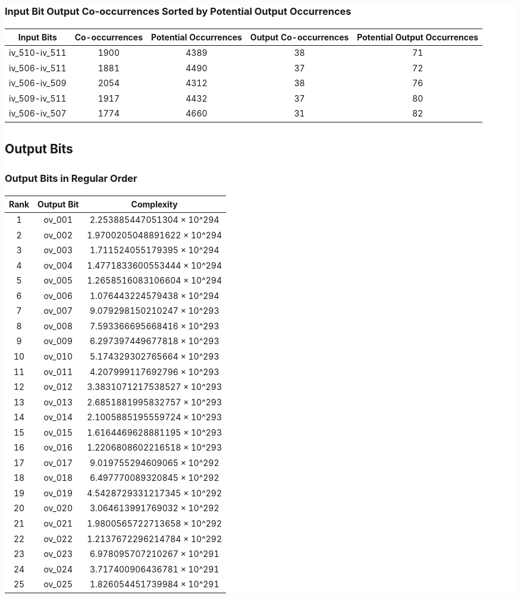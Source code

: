 ### Input Bit Output Co-occurrences Sorted by Potential Output Occurrences

| Input Bits | Co-occurrences | Potential Occurrences | Output Co-occurrences | Potential Output Occurrences |
|:----------:|:--------------:|:---------------------:|:---------------------:|:----------------------------:|
| iv_510-iv_511 | 1900 | 4389 | 38 | 71 |
| iv_506-iv_511 | 1881 | 4490 | 37 | 72 |
| iv_506-iv_509 | 2054 | 4312 | 38 | 76 |
| iv_509-iv_511 | 1917 | 4432 | 37 | 80 |
| iv_506-iv_507 | 1774 | 4660 | 31 | 82 |

## Output Bits

### Output Bits in Regular Order

| Rank | Output Bit | Complexity |
|:----:|:----------:|:----------:|
| 1 | ov_001 | 2.253885447051304 × 10^294 |
| 2 | ov_002 | 1.9700205048891622 × 10^294 |
| 3 | ov_003 | 1.711524055179395 × 10^294 |
| 4 | ov_004 | 1.4771833600553444 × 10^294 |
| 5 | ov_005 | 1.2658516083106604 × 10^294 |
| 6 | ov_006 | 1.076443224579438 × 10^294 |
| 7 | ov_007 | 9.079298150210247 × 10^293 |
| 8 | ov_008 | 7.593366695668416 × 10^293 |
| 9 | ov_009 | 6.297397449677818 × 10^293 |
| 10 | ov_010 | 5.174329302765664 × 10^293 |
| 11 | ov_011 | 4.207999117692796 × 10^293 |
| 12 | ov_012 | 3.3831071217538527 × 10^293 |
| 13 | ov_013 | 2.6851881995832757 × 10^293 |
| 14 | ov_014 | 2.1005885195559724 × 10^293 |
| 15 | ov_015 | 1.6164469628881195 × 10^293 |
| 16 | ov_016 | 1.2206808602216518 × 10^293 |
| 17 | ov_017 | 9.019755294609065 × 10^292 |
| 18 | ov_018 | 6.497770089320845 × 10^292 |
| 19 | ov_019 | 4.5428729331217345 × 10^292 |
| 20 | ov_020 | 3.064613991769032 × 10^292 |
| 21 | ov_021 | 1.9800565722713658 × 10^292 |
| 22 | ov_022 | 1.2137672296214784 × 10^292 |
| 23 | ov_023 | 6.978095707210267 × 10^291 |
| 24 | ov_024 | 3.717400906436781 × 10^291 |
| 25 | ov_025 | 1.826054451739984 × 10^291 |